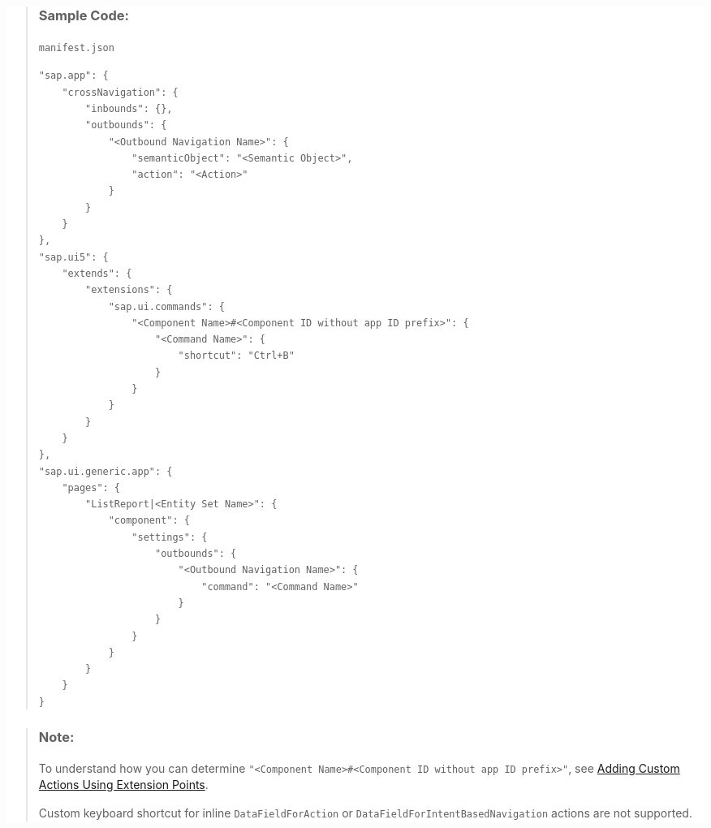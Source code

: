 > ### Sample Code:  
> `manifest.json`
> 
> ```
> "sap.app": {
>     "crossNavigation": {
>         "inbounds": {},
>         "outbounds": {
>             "<Outbound Navigation Name>": {
>                 "semanticObject": "<Semantic Object>",
>                 "action": "<Action>"
>             }
>         }
>     }
> },
> "sap.ui5": {
>     "extends": {
>         "extensions": {
>             "sap.ui.commands": {
>                 "<Component Name>#<Component ID without app ID prefix>": {
>                     "<Command Name>": {
>                         "shortcut": "Ctrl+B"
>                     }
>                 }
>             }
>         }
>     }
> },
> "sap.ui.generic.app": {
>     "pages": {
>         "ListReport|<Entity Set Name>": {
>             "component": {
>                 "settings": {
>                     "outbounds": {
>                         "<Outbound Navigation Name>": {
>                             "command": "<Command Name>"
>                         }
>                     }
>                 }
>             }
>         }
>     }
> }
> 
> ```

> ### Note:  
> To understand how you can determine `"<Component Name>#<Component ID without app ID prefix>"`, see [Adding Custom Actions Using Extension Points](adding-custom-actions-using-extension-points-7619517.md).
> 
> Custom keyboard shortcut for inline `DataFieldForAction` or `DataFieldForIntentBasedNavigation` actions are not supported.
